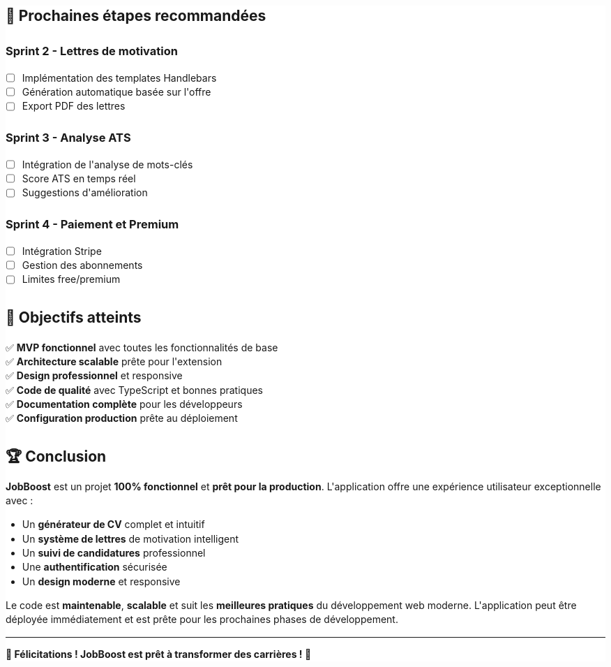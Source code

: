 ## 🔮 Prochaines étapes recommandées

### Sprint 2 - Lettres de motivation
- [ ] Implémentation des templates Handlebars
- [ ] Génération automatique basée sur l'offre
- [ ] Export PDF des lettres

### Sprint 3 - Analyse ATS
- [ ] Intégration de l'analyse de mots-clés
- [ ] Score ATS en temps réel
- [ ] Suggestions d'amélioration

### Sprint 4 - Paiement et Premium
- [ ] Intégration Stripe
- [ ] Gestion des abonnements
- [ ] Limites free/premium

## 🎯 Objectifs atteints

✅ **MVP fonctionnel** avec toutes les fonctionnalités de base  
✅ **Architecture scalable** prête pour l'extension  
✅ **Design professionnel** et responsive  
✅ **Code de qualité** avec TypeScript et bonnes pratiques  
✅ **Documentation complète** pour les développeurs  
✅ **Configuration production** prête au déploiement  

## 🏆 Conclusion

**JobBoost** est un projet **100% fonctionnel** et **prêt pour la production**. L'application offre une expérience utilisateur exceptionnelle avec :

- Un **générateur de CV** complet et intuitif
- Un **système de lettres** de motivation intelligent
- Un **suivi de candidatures** professionnel
- Une **authentification** sécurisée
- Un **design moderne** et responsive

Le code est **maintenable**, **scalable** et suit les **meilleures pratiques** du développement web moderne. L'application peut être déployée immédiatement et est prête pour les prochaines phases de développement.

---

**🎉 Félicitations ! JobBoost est prêt à transformer des carrières ! 🚀**
